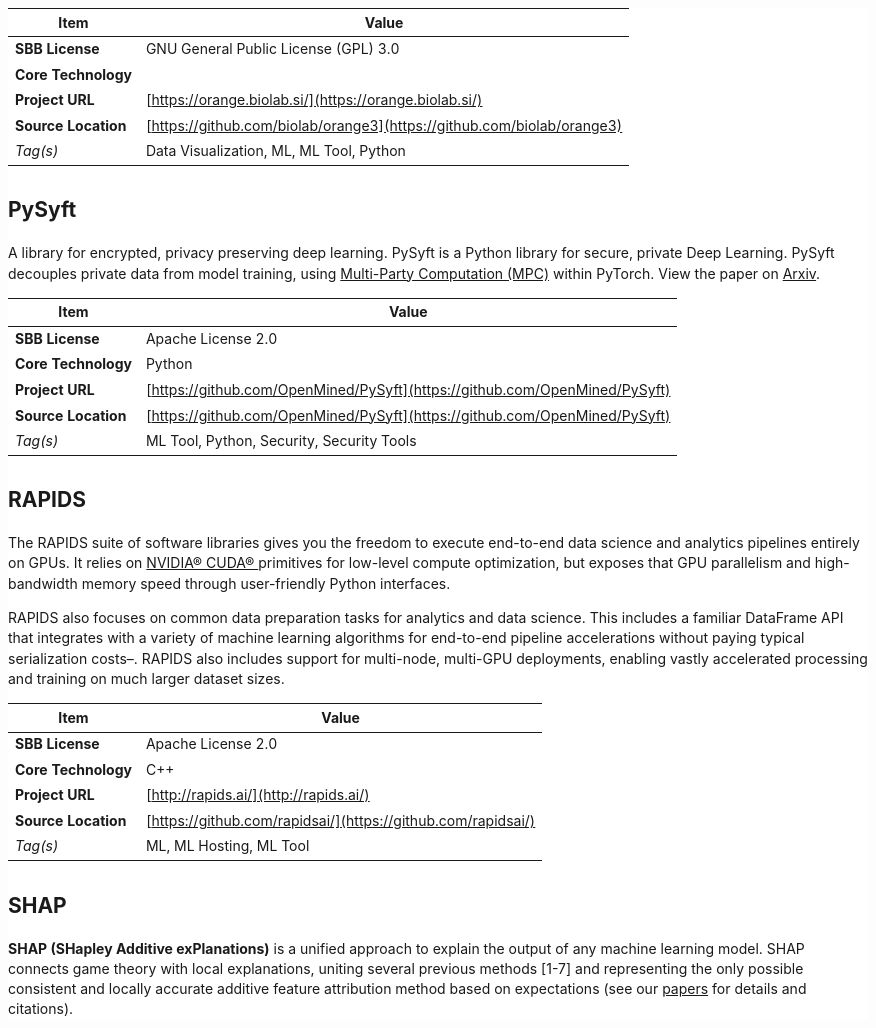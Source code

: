 Item | Value 
----- | -----
**SBB License** | GNU General Public License (GPL) 3.0
**Core Technology** | 
**Project URL** | [https://orange.biolab.si/](https://orange.biolab.si/)
**Source Location** | [https://github.com/biolab/orange3](https://github.com/biolab/orange3)
*Tag(s)* |Data Visualization, ML, ML Tool, Python


## PySyft

<p>A library for encrypted, privacy preserving deep learning. PySyft is a Python library for secure, private Deep Learning. PySyft decouples private data from model training, using <a href="https://en.wikipedia.org/wiki/Secure_multi-party_computation">Multi-Party Computation (MPC)</a> within PyTorch. View the paper on <a href="https://arxiv.org/abs/1811.04017">Arxiv</a>.<br></p>



<p>        </p>

Item | Value 
----- | -----
**SBB License** | Apache License 2.0
**Core Technology** | Python
**Project URL** | [https://github.com/OpenMined/PySyft](https://github.com/OpenMined/PySyft)
**Source Location** | [https://github.com/OpenMined/PySyft](https://github.com/OpenMined/PySyft)
*Tag(s)* |ML Tool, Python, Security, Security Tools


## RAPIDS
<p>The RAPIDS suite of software libraries gives you the freedom to execute end-to-end data science and analytics pipelines entirely on GPUs. It relies on <a href="https://developer.nvidia.com/cuda-toolkit" target="_blank" rel="noopener noreferrer">NVIDIA® CUDA® </a> primitives for low-level compute optimization, but exposes that GPU parallelism and high-bandwidth memory speed through user-friendly Python interfaces.</p>
<p>RAPIDS also focuses on common data preparation tasks for analytics and data science. This includes a familiar DataFrame API that integrates with a variety of machine learning algorithms for end-to-end pipeline accelerations without paying typical serialization costs&#8211;. RAPIDS also includes support for multi-node, multi-GPU deployments, enabling vastly accelerated processing and training on much larger dataset sizes.</p>

Item | Value 
----- | -----
**SBB License** | Apache License 2.0
**Core Technology** | C++
**Project URL** | [http://rapids.ai/](http://rapids.ai/)
**Source Location** | [https://github.com/rapidsai/](https://github.com/rapidsai/)
*Tag(s)* |ML, ML Hosting, ML Tool


## SHAP

<p><strong>SHAP (SHapley Additive exPlanations)</strong> is a unified approach to explain the output of any machine learning model. SHAP  connects game theory with local explanations, uniting several previous  methods [1-7] and representing the only possible consistent and locally  accurate additive feature attribution method based on expectations (see  our <a href="https://github.com/slundberg/shap#citations">papers</a> for details and citations).</p>
